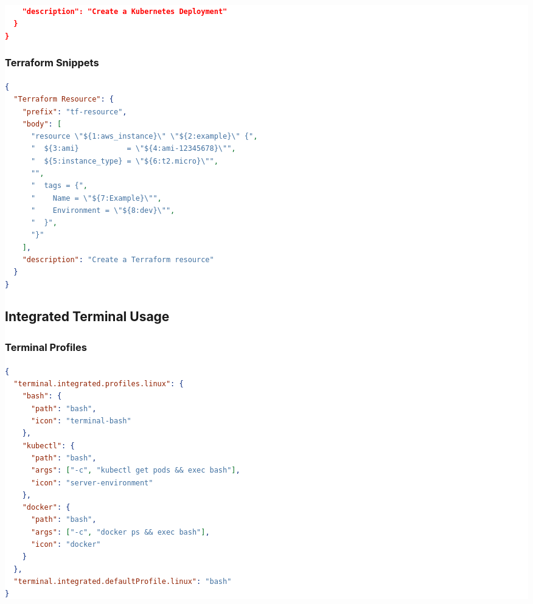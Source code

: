 ```json
    "description": "Create a Kubernetes Deployment"
  }
}
```

### Terraform Snippets
```json
{
  "Terraform Resource": {
    "prefix": "tf-resource",
    "body": [
      "resource \"${1:aws_instance}\" \"${2:example}\" {",
      "  ${3:ami}           = \"${4:ami-12345678}\"",
      "  ${5:instance_type} = \"${6:t2.micro}\"",
      "",
      "  tags = {",
      "    Name = \"${7:Example}\"",
      "    Environment = \"${8:dev}\"",
      "  }",
      "}"
    ],
    "description": "Create a Terraform resource"
  }
}
```

## Integrated Terminal Usage

### Terminal Profiles
```json
{
  "terminal.integrated.profiles.linux": {
    "bash": {
      "path": "bash",
      "icon": "terminal-bash"
    },
    "kubectl": {
      "path": "bash",
      "args": ["-c", "kubectl get pods && exec bash"],
      "icon": "server-environment"
    },
    "docker": {
      "path": "bash", 
      "args": ["-c", "docker ps && exec bash"],
      "icon": "docker"
    }
  },
  "terminal.integrated.defaultProfile.linux": "bash"
}
```

